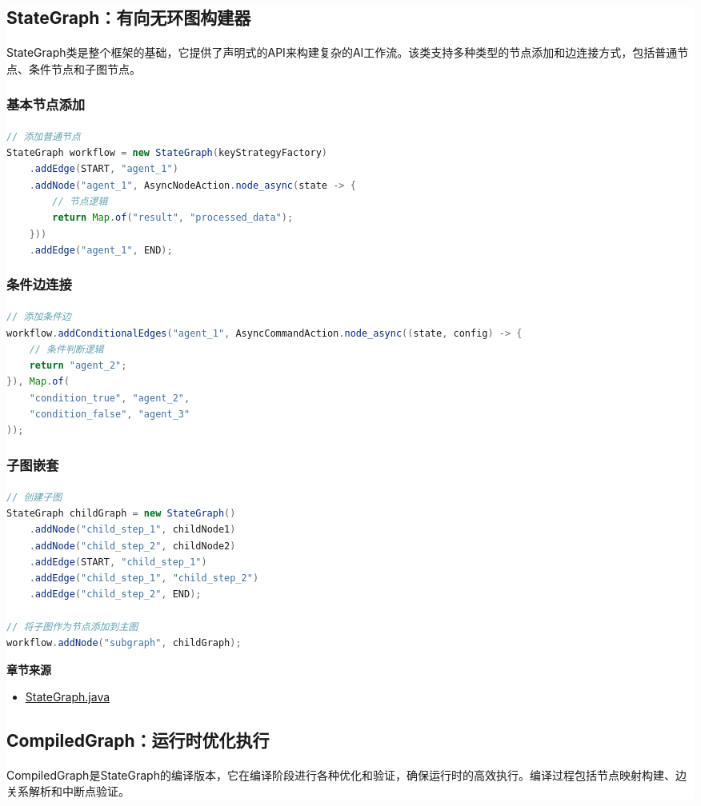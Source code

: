 ## StateGraph：有向无环图构建器

StateGraph类是整个框架的基础，它提供了声明式的API来构建复杂的AI工作流。该类支持多种类型的节点添加和边连接方式，包括普通节点、条件节点和子图节点。

### 基本节点添加

```java
// 添加普通节点
StateGraph workflow = new StateGraph(keyStrategyFactory)
    .addEdge(START, "agent_1")
    .addNode("agent_1", AsyncNodeAction.node_async(state -> {
        // 节点逻辑
        return Map.of("result", "processed_data");
    }))
    .addEdge("agent_1", END);
```

### 条件边连接

```java
// 添加条件边
workflow.addConditionalEdges("agent_1", AsyncCommandAction.node_async((state, config) -> {
    // 条件判断逻辑
    return "agent_2";
}), Map.of(
    "condition_true", "agent_2",
    "condition_false", "agent_3"
));
```

### 子图嵌套

```java
// 创建子图
StateGraph childGraph = new StateGraph()
    .addNode("child_step_1", childNode1)
    .addNode("child_step_2", childNode2)
    .addEdge(START, "child_step_1")
    .addEdge("child_step_1", "child_step_2")
    .addEdge("child_step_2", END);

// 将子图作为节点添加到主图
workflow.addNode("subgraph", childGraph);
```

**章节来源**
- [StateGraph.java](file://spring-ai-alibaba-graph-core/src/main/java/com/alibaba/cloud/ai/graph/StateGraph.java#L236-L352)

## CompiledGraph：运行时优化执行

CompiledGraph是StateGraph的编译版本，它在编译阶段进行各种优化和验证，确保运行时的高效执行。编译过程包括节点映射构建、边关系解析和中断点验证。

